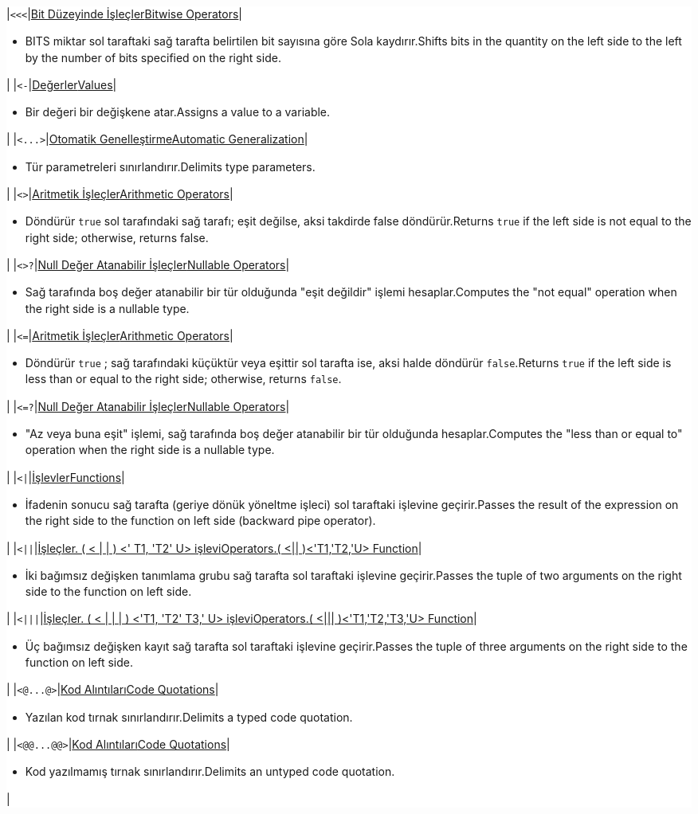 |`<<<`|[<span data-ttu-id="9714f-238">Bit Düzeyinde İşleçler</span><span class="sxs-lookup"><span data-stu-id="9714f-238">Bitwise Operators</span></span>](bitwise-operators.md)|<ul><li><span data-ttu-id="9714f-239">BITS miktar sol taraftaki sağ tarafta belirtilen bit sayısına göre Sola kaydırır.</span><span class="sxs-lookup"><span data-stu-id="9714f-239">Shifts bits in the quantity on the left side to the left by the number of bits specified on the right side.</span></span><br /></li></ul>|
|`<-`|[<span data-ttu-id="9714f-240">Değerler</span><span class="sxs-lookup"><span data-stu-id="9714f-240">Values</span></span>](../values/index.md)|<ul><li><span data-ttu-id="9714f-241">Bir değeri bir değişkene atar.</span><span class="sxs-lookup"><span data-stu-id="9714f-241">Assigns a value to a variable.</span></span><br /></li></ul>|
|`<...>`|[<span data-ttu-id="9714f-242">Otomatik Genelleştirme</span><span class="sxs-lookup"><span data-stu-id="9714f-242">Automatic Generalization</span></span>](../generics/automatic-generalization.md)|<ul><li><span data-ttu-id="9714f-243">Tür parametreleri sınırlandırır.</span><span class="sxs-lookup"><span data-stu-id="9714f-243">Delimits type parameters.</span></span><br /></li></ul>|
|`<>`|[<span data-ttu-id="9714f-244">Aritmetik İşleçler</span><span class="sxs-lookup"><span data-stu-id="9714f-244">Arithmetic Operators</span></span>](arithmetic-operators.md)|<ul><li><span data-ttu-id="9714f-245">Döndürür `true` sol tarafındaki sağ tarafı; eşit değilse, aksi takdirde false döndürür.</span><span class="sxs-lookup"><span data-stu-id="9714f-245">Returns `true` if the left side is not equal to the right side; otherwise, returns false.</span></span><br /></li></ul>|
|`<>?`|[<span data-ttu-id="9714f-246">Null Değer Atanabilir İşleçler</span><span class="sxs-lookup"><span data-stu-id="9714f-246">Nullable Operators</span></span>](nullable-operators.md)|<ul><li><span data-ttu-id="9714f-247">Sağ tarafında boş değer atanabilir bir tür olduğunda "eşit değildir" işlemi hesaplar.</span><span class="sxs-lookup"><span data-stu-id="9714f-247">Computes the "not equal" operation when the right side is a nullable type.</span></span><br /></li></ul>|
|`<=`|[<span data-ttu-id="9714f-248">Aritmetik İşleçler</span><span class="sxs-lookup"><span data-stu-id="9714f-248">Arithmetic Operators</span></span>](arithmetic-operators.md)|<ul><li><span data-ttu-id="9714f-249">Döndürür `true` ; sağ tarafındaki küçüktür veya eşittir sol tarafta ise, aksi halde döndürür `false`.</span><span class="sxs-lookup"><span data-stu-id="9714f-249">Returns `true` if the left side is less than or equal to the right side; otherwise, returns `false`.</span></span><br /></li></ul>|
|`<=?`|[<span data-ttu-id="9714f-250">Null Değer Atanabilir İşleçler</span><span class="sxs-lookup"><span data-stu-id="9714f-250">Nullable Operators</span></span>](nullable-operators.md)|<ul><li><span data-ttu-id="9714f-251">"Az veya buna eşit" işlemi, sağ tarafında boş değer atanabilir bir tür olduğunda hesaplar.</span><span class="sxs-lookup"><span data-stu-id="9714f-251">Computes the "less than or equal to" operation when the right side is a nullable type.</span></span><br /></li></ul>|
|<code>&lt;&#124;</code>|[<span data-ttu-id="9714f-252">İşlevler</span><span class="sxs-lookup"><span data-stu-id="9714f-252">Functions</span></span>](../functions/index.md)|<ul><li><span data-ttu-id="9714f-253">İfadenin sonucu sağ tarafta (geriye dönük yöneltme işleci) sol taraftaki işlevine geçirir.</span><span class="sxs-lookup"><span data-stu-id="9714f-253">Passes the result of the expression on the right side to the function on left side (backward pipe operator).</span></span><br /></li></ul>|
|<code>&lt;&#124;&#124;</code>|[<span data-ttu-id="9714f-254">İşleçler. &#40; &#60; &#124; &#124; &#41; &#60;' T1, 'T2' U&#62; işlevi</span><span class="sxs-lookup"><span data-stu-id="9714f-254">Operators.&#40; &#60;&#124;&#124; &#41;&#60;'T1,'T2,'U&#62; Function</span></span>](https://msdn.microsoft.com/visualfsharpdocs/conceptual/operators.%5b-%5bhh-%5d%5b%27t1%2c%27t2%2c%27u%5d-function-%5bfsharp%5d)|<ul><li><span data-ttu-id="9714f-255">İki bağımsız değişken tanımlama grubu sağ tarafta sol taraftaki işlevine geçirir.</span><span class="sxs-lookup"><span data-stu-id="9714f-255">Passes the tuple of two arguments on the right side to the function on left side.</span></span><br /></li></ul>|
|<code>&lt;&#124;&#124;&#124;</code>|[<span data-ttu-id="9714f-256">İşleçler. &#40; &#60; &#124; &#124; &#124; &#41; &#60;'T1, 'T2' T3,' U&#62; işlevi</span><span class="sxs-lookup"><span data-stu-id="9714f-256">Operators.&#40; &#60;&#124;&#124;&#124; &#41;&#60;'T1,'T2,'T3,'U&#62; Function</span></span>](https://msdn.microsoft.com/visualfsharpdocs/conceptual/operators.%5b-%5bhhh-%5d%5b%27t1%2c%27t2%2c%27t3%2c%27u%5d-function-%5bfsharp%5d)|<ul><li><span data-ttu-id="9714f-257">Üç bağımsız değişken kayıt sağ tarafta sol taraftaki işlevine geçirir.</span><span class="sxs-lookup"><span data-stu-id="9714f-257">Passes the tuple of three arguments on the right side to the function on left side.</span></span><br /></li></ul>|
|`<@...@>`|[<span data-ttu-id="9714f-258">Kod Alıntıları</span><span class="sxs-lookup"><span data-stu-id="9714f-258">Code Quotations</span></span>](../code-quotations.md)|<ul><li><span data-ttu-id="9714f-259">Yazılan kod tırnak sınırlandırır.</span><span class="sxs-lookup"><span data-stu-id="9714f-259">Delimits a typed code quotation.</span></span><br /></li></ul>|
|`<@@...@@>`|[<span data-ttu-id="9714f-260">Kod Alıntıları</span><span class="sxs-lookup"><span data-stu-id="9714f-260">Code Quotations</span></span>](../code-quotations.md)|<ul><li><span data-ttu-id="9714f-261">Kod yazılmamış tırnak sınırlandırır.</span><span class="sxs-lookup"><span data-stu-id="9714f-261">Delimits an untyped code quotation.</span></span><br /></li></ul>|